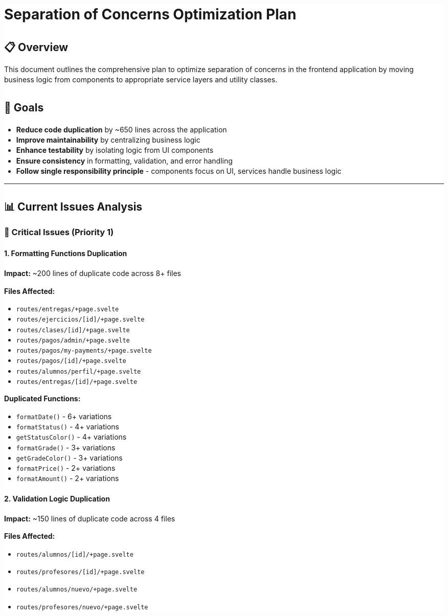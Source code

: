 # Separation of Concerns Optimization Plan

## 📋 Overview

This document outlines the comprehensive plan to optimize separation of concerns in the frontend application by moving business logic from components to appropriate service layers and utility classes.

## 🎯 Goals

- **Reduce code duplication** by ~650 lines across the application
- **Improve maintainability** by centralizing business logic
- **Enhance testability** by isolating logic from UI components
- **Ensure consistency** in formatting, validation, and error handling
- **Follow single responsibility principle** - components focus on UI, services handle business logic

---

## 📊 Current Issues Analysis

### 🔴 Critical Issues (Priority 1)

#### 1. Formatting Functions Duplication
**Impact:** ~200 lines of duplicate code across 8+ files

**Files Affected:**
- `routes/entregas/+page.svelte`
- `routes/ejercicios/[id]/+page.svelte`
- `routes/clases/[id]/+page.svelte`
- `routes/pagos/admin/+page.svelte`
- `routes/pagos/my-payments/+page.svelte`
- `routes/pagos/[id]/+page.svelte`
- `routes/alumnos/perfil/+page.svelte`
- `routes/entregas/[id]/+page.svelte`

**Duplicated Functions:**
- `formatDate()` - 6+ variations
- `formatStatus()` - 4+ variations
- `getStatusColor()` - 4+ variations
- `formatGrade()` - 3+ variations
- `getGradeColor()` - 3+ variations
- `formatPrice()` - 2+ variations
- `formatAmount()` - 2+ variations

#### 2. Validation Logic Duplication
**Impact:** ~150 lines of duplicate code across 4 files

**Files Affected:**
- `routes/alumnos/[id]/+page.svelte`
- `routes/profesores/[id]/+page.svelte`
- `routes/alumnos/nuevo/+page.svelte`
- `routes/profesores/nuevo/+page.svelte`


  [key: string]: {